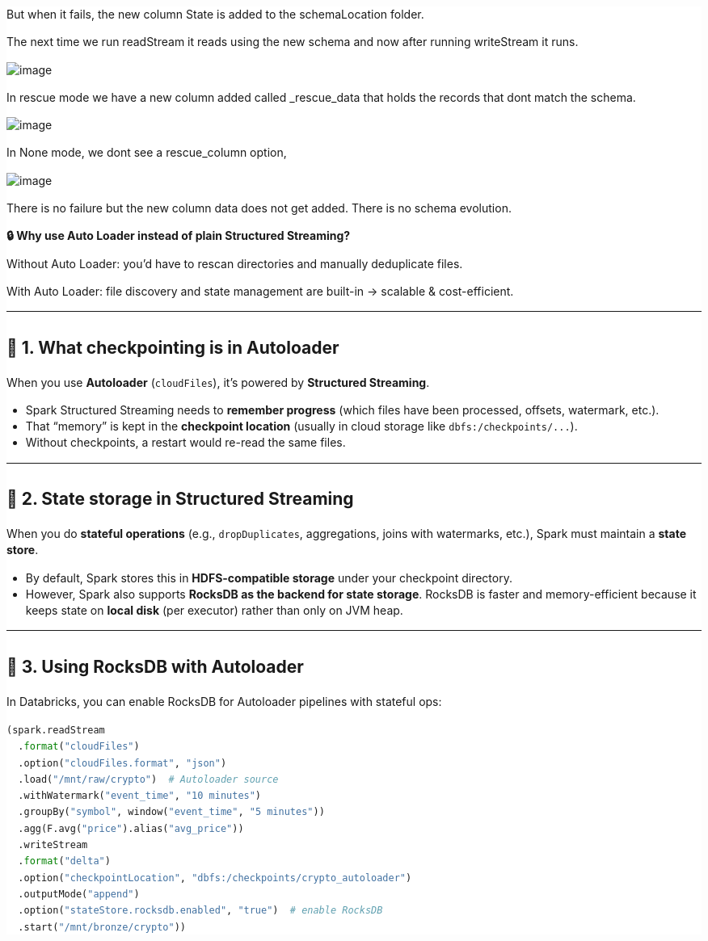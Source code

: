 But when it fails, the new column State is added to the schemaLocation folder.

The next time we run readStream it reads using the new schema and now after running writeStream it runs.

<img width="767" height="165" alt="image" src="https://github.com/user-attachments/assets/1326ddec-b465-41bc-a280-1e6d9800d604" />

In rescue mode we have a new column added called _rescue_data that holds the records that dont match the schema.

<img width="1335" height="511" alt="image" src="https://github.com/user-attachments/assets/19661590-7489-4feb-99d6-30cc652d2cc7" />

In None mode, we dont see a rescue_column option, 

<img width="1335" height="511" alt="image" src="https://github.com/user-attachments/assets/33f8a8a0-aef0-4f19-9110-1499c78a6ef6" />

There is no failure but the new column data does not get added. There is no schema evolution.

**🔒 Why use Auto Loader instead of plain Structured Streaming?**

Without Auto Loader: you’d have to rescan directories and manually deduplicate files.

With Auto Loader: file discovery and state management are built-in → scalable & cost-efficient.

---

## 🔹 1. What checkpointing is in Autoloader

When you use **Autoloader** (`cloudFiles`), it’s powered by **Structured Streaming**.

* Spark Structured Streaming needs to **remember progress** (which files have been processed, offsets, watermark, etc.).
* That “memory” is kept in the **checkpoint location** (usually in cloud storage like `dbfs:/checkpoints/...`).
* Without checkpoints, a restart would re-read the same files.

---

## 🔹 2. State storage in Structured Streaming

When you do **stateful operations** (e.g., `dropDuplicates`, aggregations, joins with watermarks, etc.), Spark must maintain a **state store**.

* By default, Spark stores this in **HDFS-compatible storage** under your checkpoint directory.
* However, Spark also supports **RocksDB as the backend for state storage**. RocksDB is faster and memory-efficient because it keeps state on **local disk** (per executor) rather than only on JVM heap.

---

## 🔹 3. Using RocksDB with Autoloader

In Databricks, you can enable RocksDB for Autoloader pipelines with stateful ops:

```python
(spark.readStream
  .format("cloudFiles")
  .option("cloudFiles.format", "json")
  .load("/mnt/raw/crypto")  # Autoloader source
  .withWatermark("event_time", "10 minutes")
  .groupBy("symbol", window("event_time", "5 minutes"))
  .agg(F.avg("price").alias("avg_price"))
  .writeStream
  .format("delta")
  .option("checkpointLocation", "dbfs:/checkpoints/crypto_autoloader")
  .outputMode("append")
  .option("stateStore.rocksdb.enabled", "true")  # enable RocksDB
  .start("/mnt/bronze/crypto"))
```